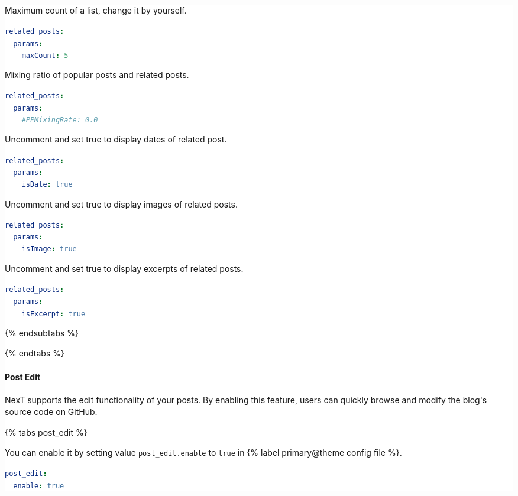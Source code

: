 Maximum count of a list, change it by yourself.

```yml next/_config.yml
related_posts:
  params:
    maxCount: 5
```



Mixing ratio of popular posts and related posts.

```yml next/_config.yml
related_posts:
  params:
    #PPMixingRate: 0.0
```



Uncomment and set true to display dates of related post.

```yml next/_config.yml
related_posts:
  params:
    isDate: true
```



Uncomment and set true to display images of related posts.

```yml next/_config.yml
related_posts:
  params:
    isImage: true
```



Uncomment and set true to display excerpts of related posts.

```yml next/_config.yml
related_posts:
  params:
    isExcerpt: true
```


{% endsubtabs %}

{% endtabs %}

#### Post Edit

NexT supports the edit functionality of your posts. By enabling this feature, users can quickly browse and modify the blog's source code on GitHub.

{% tabs post_edit %}

You can enable it by setting value `post_edit.enable` to `true` in {% label primary@theme config file %}.

```yml next/_config.yml
post_edit:
  enable: true
```
